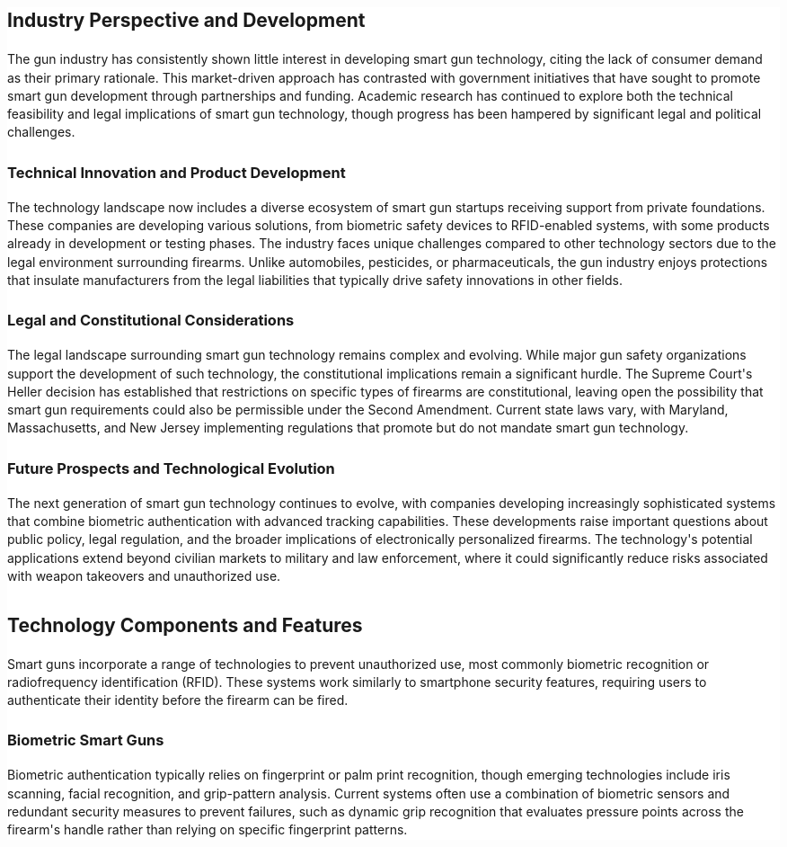 
## Industry Perspective and Development

The gun industry has consistently shown little interest in developing smart gun technology, citing the lack of consumer demand as their primary rationale. This market-driven approach has contrasted with government initiatives that have sought to promote smart gun development through partnerships and funding. Academic research has continued to explore both the technical feasibility and legal implications of smart gun technology, though progress has been hampered by significant legal and political challenges.


### Technical Innovation and Product Development

The technology landscape now includes a diverse ecosystem of smart gun startups receiving support from private foundations. These companies are developing various solutions, from biometric safety devices to RFID-enabled systems, with some products already in development or testing phases. The industry faces unique challenges compared to other technology sectors due to the legal environment surrounding firearms. Unlike automobiles, pesticides, or pharmaceuticals, the gun industry enjoys protections that insulate manufacturers from the legal liabilities that typically drive safety innovations in other fields.


### Legal and Constitutional Considerations

The legal landscape surrounding smart gun technology remains complex and evolving. While major gun safety organizations support the development of such technology, the constitutional implications remain a significant hurdle. The Supreme Court's Heller decision has established that restrictions on specific types of firearms are constitutional, leaving open the possibility that smart gun requirements could also be permissible under the Second Amendment. Current state laws vary, with Maryland, Massachusetts, and New Jersey implementing regulations that promote but do not mandate smart gun technology.


### Future Prospects and Technological Evolution

The next generation of smart gun technology continues to evolve, with companies developing increasingly sophisticated systems that combine biometric authentication with advanced tracking capabilities. These developments raise important questions about public policy, legal regulation, and the broader implications of electronically personalized firearms. The technology's potential applications extend beyond civilian markets to military and law enforcement, where it could significantly reduce risks associated with weapon takeovers and unauthorized use.


## Technology Components and Features

Smart guns incorporate a range of technologies to prevent unauthorized use, most commonly biometric recognition or radiofrequency identification (RFID). These systems work similarly to smartphone security features, requiring users to authenticate their identity before the firearm can be fired.


### Biometric Smart Guns

Biometric authentication typically relies on fingerprint or palm print recognition, though emerging technologies include iris scanning, facial recognition, and grip-pattern analysis. Current systems often use a combination of biometric sensors and redundant security measures to prevent failures, such as dynamic grip recognition that evaluates pressure points across the firearm's handle rather than relying on specific fingerprint patterns.
